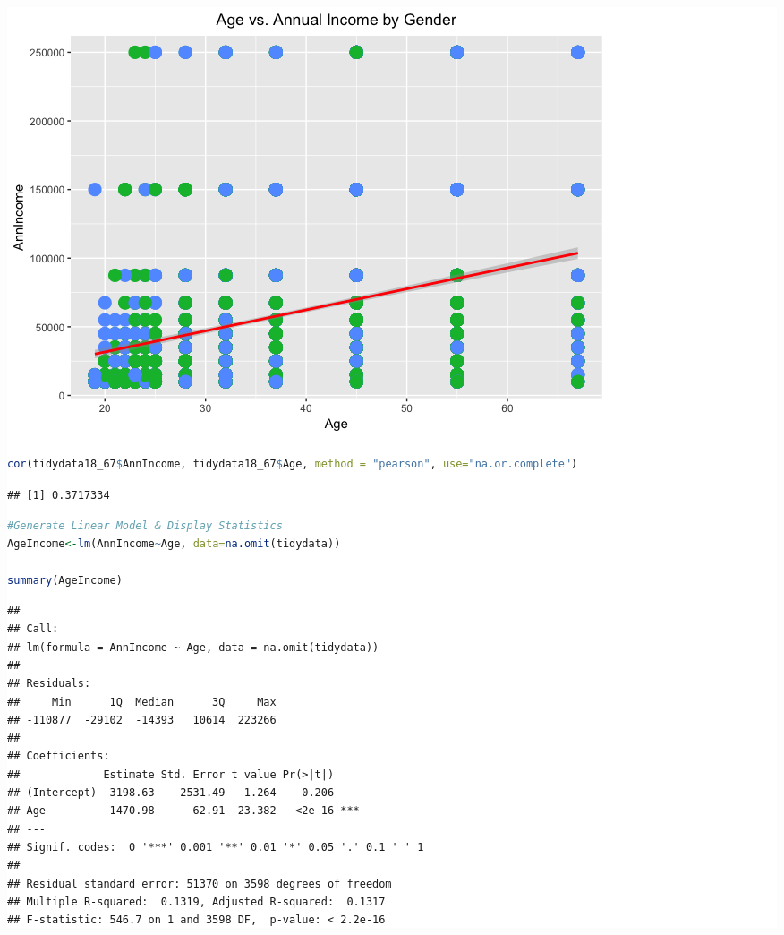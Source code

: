 ![](CaseStudy2_files/figure-html/unnamed-chunk-20-1.png)

```r
cor(tidydata18_67$AnnIncome, tidydata18_67$Age, method = "pearson", use="na.or.complete")
```

```
## [1] 0.3717334
```

```r
#Generate Linear Model & Display Statistics
AgeIncome<-lm(AnnIncome~Age, data=na.omit(tidydata))

summary(AgeIncome)
```

```
## 
## Call:
## lm(formula = AnnIncome ~ Age, data = na.omit(tidydata))
## 
## Residuals:
##     Min      1Q  Median      3Q     Max 
## -110877  -29102  -14393   10614  223266 
## 
## Coefficients:
##             Estimate Std. Error t value Pr(>|t|)    
## (Intercept)  3198.63    2531.49   1.264    0.206    
## Age          1470.98      62.91  23.382   <2e-16 ***
## ---
## Signif. codes:  0 '***' 0.001 '**' 0.01 '*' 0.05 '.' 0.1 ' ' 1
## 
## Residual standard error: 51370 on 3598 degrees of freedom
## Multiple R-squared:  0.1319,	Adjusted R-squared:  0.1317 
## F-statistic: 546.7 on 1 and 3598 DF,  p-value: < 2.2e-16
```
